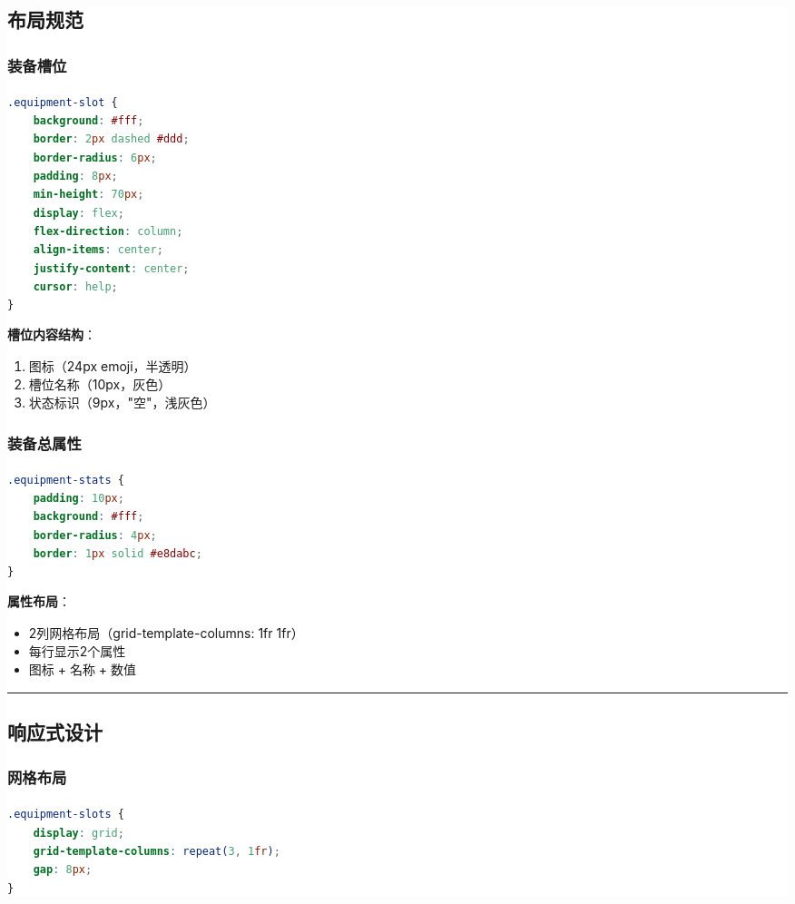 ## 布局规范

### 装备槽位

```css
.equipment-slot {
    background: #fff;
    border: 2px dashed #ddd;
    border-radius: 6px;
    padding: 8px;
    min-height: 70px;
    display: flex;
    flex-direction: column;
    align-items: center;
    justify-content: center;
    cursor: help;
}
```

**槽位内容结构**：
1. 图标（24px emoji，半透明）
2. 槽位名称（10px，灰色）
3. 状态标识（9px，"空"，浅灰色）

### 装备总属性

```css
.equipment-stats {
    padding: 10px;
    background: #fff;
    border-radius: 4px;
    border: 1px solid #e8dabc;
}
```

**属性布局**：
- 2列网格布局（grid-template-columns: 1fr 1fr）
- 每行显示2个属性
- 图标 + 名称 + 数值

---

## 响应式设计

### 网格布局

```css
.equipment-slots {
    display: grid;
    grid-template-columns: repeat(3, 1fr);
    gap: 8px;
}
```
